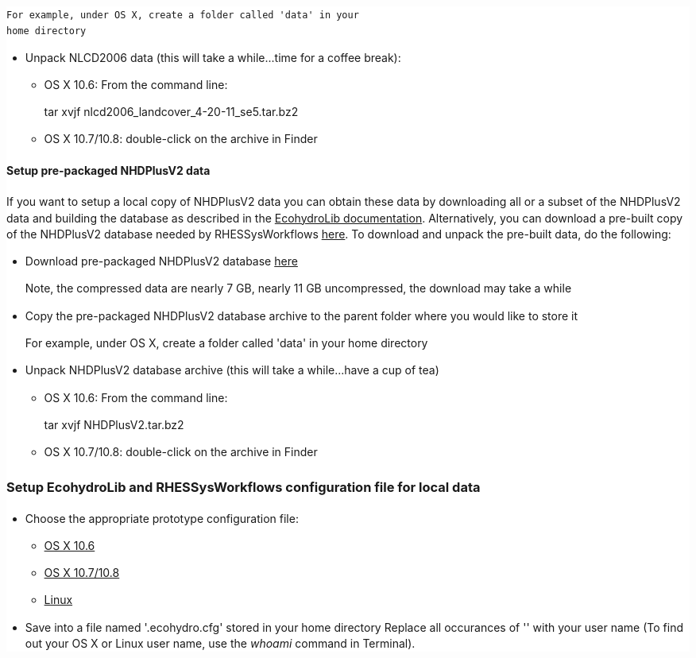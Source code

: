     For example, under OS X, create a folder called 'data' in your
    home directory

- Unpack NLCD2006 data (this will take a while...time for a coffee break):
    
    + OS X 10.6: From the command line:
    
      tar xvjf nlcd2006_landcover_4-20-11_se5.tar.bz2
        
    + OS X 10.7/10.8: double-click on the archive in Finder

#### Setup pre-packaged NHDPlusV2 data

If you want to setup a local copy of NHDPlusV2 data you can obtain these data 
by downloading all or a subset of the NHDPlusV2 data and building the database 
as described in the 
[EcohydroLib documentation](https://github.com/selimnairb/EcohydroLib).
Alternatively, you can download a pre-built copy of the NHDPlusV2
database needed by RHESSysWorkflows
[here](https://docs.google.com/file/d/0B7aK-9pTSLS-dGVzWGRCd1NwNzQ/edit?usp=sharing).
To download and unpack the pre-built data, do the following:

- Download pre-packaged NHDPlusV2 database [here](https://docs.google.com/file/d/0B7aK-9pTSLS-dGVzWGRCd1NwNzQ/edit?usp=sharing)

    Note, the compressed data are nearly 7 GB, nearly 11 GB
    uncompressed, the download may take a while

- Copy the pre-packaged NHDPlusV2 database archive to the parent
  folder where you would like to store it
    
    For example, under OS X, create a folder called 'data' in your
    home directory

- Unpack NHDPlusV2 database archive (this will take a while...have a
    cup of tea) 

    + OS X 10.6: From the command line:
    
        tar xvjf NHDPlusV2.tar.bz2
        
    + OS X 10.7/10.8: double-click on the archive in Finder
    
 ### Setup EcohydroLib and RHESSysWorkflows configuration file for local data
 
- Choose the appropriate prototype configuration file:

    + [OS X 10.6](https://raw.github.com/selimnairb/RHESSysWorkflows/master/docs/config/ecohydro-OSX_10.6-local.cfg)

    + [OS X 10.7/10.8](https://raw.github.com/selimnairb/RHESSysWorkflows/master/docs/config/ecohydro-OSX-local.cfg)
    
    + [Linux](https://raw.github.com/selimnairb/RHESSysWorkflows/master/docs/config/ecohydro-Linux-local.cfg)

- Save into a file named '.ecohydro.cfg' stored in your home directory
	Replace all occurances of '<myusername>' with your user name (To find
    out your OS X or Linux user name, use the *whoami* command in Terminal).
